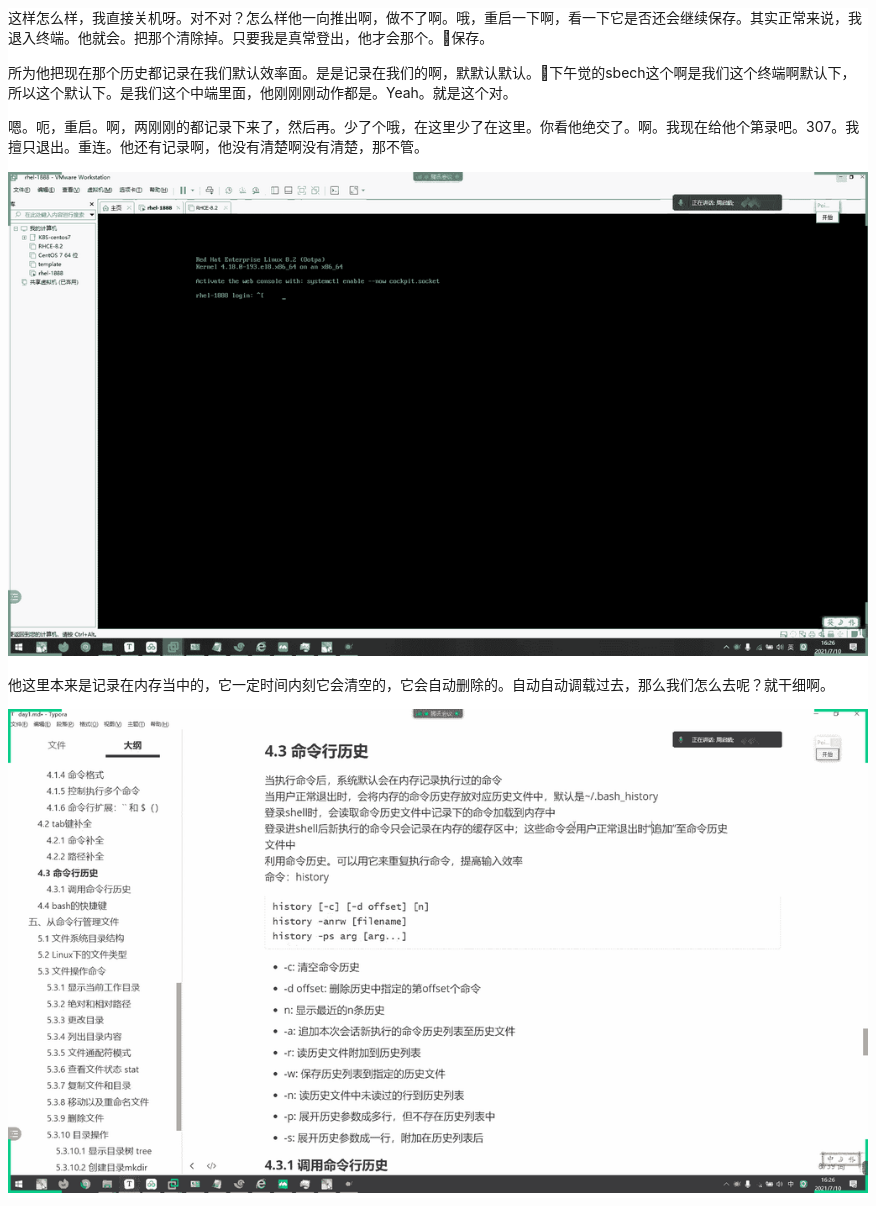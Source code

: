 这样怎么样，我直接关机呀。对不对？怎么样他一向推出啊，做不了啊。哦，重启一下啊，看一下它是否还会继续保存。其实正常来说，我退入终端。他就会。把那个清除掉。只要我是真常登出，他才会那个。🤧保存。

所为他把现在那个历史都记录在我们默认效率面。是是记录在我们的啊，默默认默认。🎼下午觉的sbech这个啊是我们这个终端啊默认下，所以这个默认下。是我们这个中端里面，他刚刚刚动作都是。Yeah。就是这个对。

嗯。呃，重启。啊，两刚刚的都记录下来了，然后再。少了个哦，在这里少了在这里。你看他绝交了。啊。我现在给他个第录吧。307。我擅只退出。重连。他还有记录啊，他没有清楚啊没有清楚，那不管。



![](img/ff619ef8f7583d4b30d84df56f97763c_127.png)

他这里本来是记录在内存当中的，它一定时间内刻它会清空的，它会自动删除的。自动自动调载过去，那么我们怎么去呢？就干细啊。



![](img/ff619ef8f7583d4b30d84df56f97763c_129.png)
